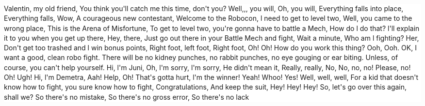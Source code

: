 Valentin, my old friend,
You think you'll catch me
this time, don't you?
Well,,,
you will,
Oh, you will,
Everything falls into place,
Everything falls,
Wow,
A courageous new contestant,
Welcome to the Robocon,
l need to get to level two,
Well, you came to the wrong place,
This is the Arena of Misfortune,
To get to level two, you're gonna
have to battle a Mech,
How do l do that?
l'll explain it to you
when you get up there,
Hey, there,
Just go out there
in your Battle Mech and fight,
Wait a minute,
Who am l fighting?
Her,
Don't get too trashed
and l win bonus points,
Right foot, left foot,
Right foot, Oh!
Oh! How do you work this thing?
Ooh,
Ooh.
OK, I want a good, clean robo fight.
There will be no kidney punches,
no rabbit punches,
no eye gouging or ear biting.
Unless, of course, you can't help yourself.
Hi,
l'm Juni,
Oh, l'm sorry,
l'm sorry, He didn't mean it,
Really, really,
No, No, no, no!
Please, no!
Oh!
Ugh!
Hi, l'm Demetra,
Aah!
Help,
Oh! That's gotta hurt,
l'm the winner!
Yeah!
Whoo! Yes!
Well, well, well,
For a kid that doesn't know how to fight,
you sure know how to fight,
Congratulations,
And keep the suit,
Hey! Hey!
Hey!
So, let's go over this again, shall we?
So there's no mistake,
So there's no gross error,
So there's no lack